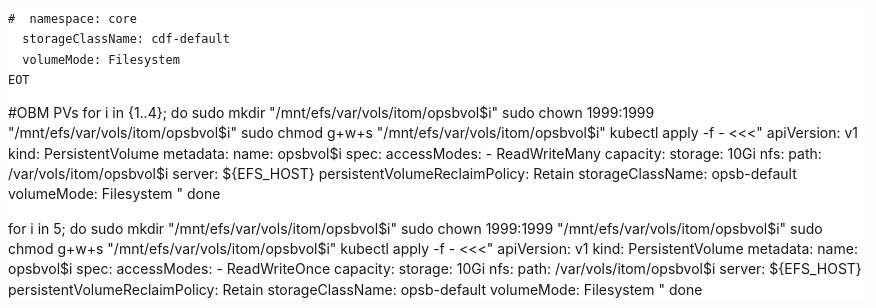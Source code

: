 ```
#  namespace: core
  storageClassName: cdf-default
  volumeMode: Filesystem
EOT
```
#OBM PVs
for i in {1..4}; do
    sudo mkdir "/mnt/efs/var/vols/itom/opsbvol$i"
    sudo chown 1999:1999 "/mnt/efs/var/vols/itom/opsbvol$i"
    sudo chmod g+w+s "/mnt/efs/var/vols/itom/opsbvol$i"
    kubectl apply -f - <<<"
apiVersion: v1
kind: PersistentVolume
metadata:
  name: opsbvol$i
spec:
  accessModes:
    - ReadWriteMany
  capacity:
    storage: 10Gi
  nfs:
    path: /var/vols/itom/opsbvol$i
    server: ${EFS_HOST}
  persistentVolumeReclaimPolicy: Retain
  storageClassName: opsb-default
  volumeMode: Filesystem
"
done

for i in 5; do
    sudo mkdir "/mnt/efs/var/vols/itom/opsbvol$i"
    sudo chown 1999:1999 "/mnt/efs/var/vols/itom/opsbvol$i"
    sudo chmod g+w+s "/mnt/efs/var/vols/itom/opsbvol$i"
    kubectl apply -f - <<<"
apiVersion: v1
kind: PersistentVolume
metadata:
  name: opsbvol$i
spec:
  accessModes:
    - ReadWriteOnce
  capacity:
    storage: 10Gi
  nfs:
    path: /var/vols/itom/opsbvol$i
    server: ${EFS_HOST}
  persistentVolumeReclaimPolicy: Retain
  storageClassName: opsb-default
  volumeMode: Filesystem
"
done
